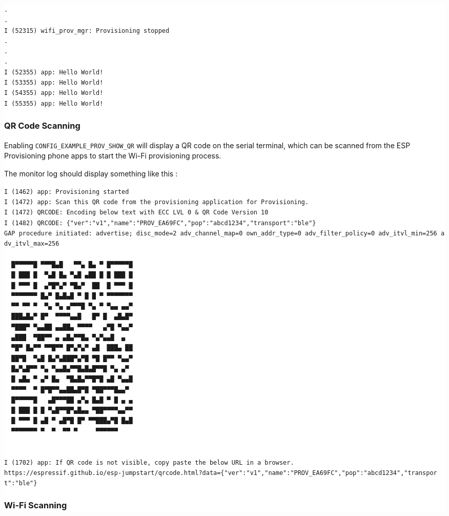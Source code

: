 ```
.
.
I (52315) wifi_prov_mgr: Provisioning stopped
.
.
.
I (52355) app: Hello World!
I (53355) app: Hello World!
I (54355) app: Hello World!
I (55355) app: Hello World!
```

### QR Code Scanning

Enabling `CONFIG_EXAMPLE_PROV_SHOW_QR` will display a QR code on the serial terminal, which can be scanned from the ESP Provisioning phone apps to start the Wi-Fi provisioning process.

The monitor log should display something like this :

```
I (1462) app: Provisioning started
I (1472) app: Scan this QR code from the provisioning application for Provisioning.
I (1472) QRCODE: Encoding below text with ECC LVL 0 & QR Code Version 10
I (1482) QRCODE: {"ver":"v1","name":"PROV_EA69FC","pop":"abcd1234","transport":"ble"}
GAP procedure initiated: advertise; disc_mode=2 adv_channel_map=0 own_addr_type=0 adv_filter_policy=0 adv_itvl_min=256 adv_itvl_max=256

  █▀▀▀▀▀█ ▀▀▀█▄█   ▀▀▄ █▄ ▀ █▀▀▀▀▀█
  █ ███ █  ▀▄█ █▄ ▀▄█ ▄██ █ █ ███ █
  █ ▀▀▀ █  ▄▀█▀▄▀ ▀█▄▀  ██  █ ▀▀▀ █
  ▀▀▀▀▀▀▀ █▄▀ █▄█▄█ ▀ █ █ ▀ ▀▀▀▀▀▀▀
  ▀▀ ▀▀ ▀  ▀▄ ▀▄ ▄▀▀▀█ ▀▄ ▀ ▀▄▄ ▄▄▀
  ███▄█▄▀ █▀  ▀▀▀▀▄▄█   █▀ █  ▄█▄█▀
  ▀███▀ ▀▄▄██ ▄▄██▄ ▀▀▀▀   ▄▀█ ▀▄▄▀
  ▄███  ▀██▀▀ ▄ ▄█▄▀▀█▄ ▀▄▀▄▄█  ▄
  ▀█▀ █▄▀▀ ▀▀█▀▀ █▀▄▀▄▀ ▄█  ███▄ ██
  ██▀█  ▀▄█ █▄▀▄███▀▄▀█ ▀█ █▀▀ ▀▄▄▀
  █▄▀▄█▀▀ ▀▄ ▀▄▄█▄▀▀█▄█▄█▀▀█ ▀▄ ▄▀
  █ ▄█▄ ▀ ▄▀ █▄  ▀█▄█▄▀▀█▀█ ▄█ ▀▄▄█
  ▀▀▀▀  ▀ █▀█▀▀▄▄██▄█▀█ ▀██▀▀▀█▄▄▀
  █▀▀▀▀▀█   ▄█▀▀▀██ ▄▀▄ █▄█ ▀ █ ▄ ▄
  █ ███ █ █ ▀▄█▀▀█▀▄█▄▄ ▀██▀▀▀▀▄▄▀▀
  █ ▀▀▀ █ ▄█ ▀ ▄█▀█ █▀ ▀▀███▄▀█ █▄█
  ▀▀▀▀▀▀▀ ▀  ▀  ▀▀ ▀     ▀▀▀▀▀▀


I (1702) app: If QR code is not visible, copy paste the below URL in a browser.
https://espressif.github.io/esp-jumpstart/qrcode.html?data={"ver":"v1","name":"PROV_EA69FC","pop":"abcd1234","transport":"ble"}
```

### Wi-Fi Scanning
